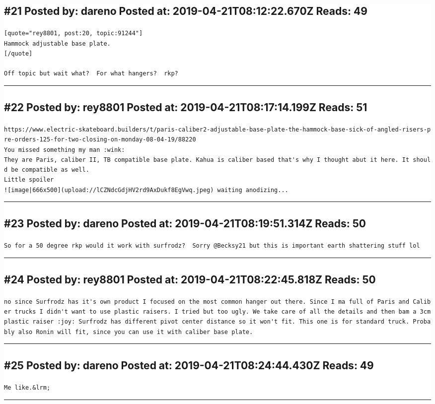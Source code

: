 ## \#21 Posted by: dareno Posted at: 2019-04-21T08:12:22.670Z Reads: 49

```
[quote="rey8801, post:20, topic:91244"]
Hammock adjustable base plate.
[/quote]

Off topic but wait what?  For what hangers?  rkp?
```

---
## \#22 Posted by: rey8801 Posted at: 2019-04-21T08:17:14.199Z Reads: 51

```
https://www.electric-skateboard.builders/t/paris-caliber2-adjustable-base-plate-the-hammock-base-sick-of-angled-risers-pre-orders-125-for-two-closing-on-monday-08-04-19/88220
You missed something my man :wink:
They are Paris, caliber II, TB compatible base plate. Kahua is caliber based that's why I thought abut it here. It should be compatible as well.
Little spoiler
![image|666x500](upload://lCZNdcGdjHV2rd9AxDukf8EgVwq.jpeg) waiting anodizing...
```

---
## \#23 Posted by: dareno Posted at: 2019-04-21T08:19:51.314Z Reads: 50

```
So for a 50 degree rkp would it work with surfrodz?  Sorry @Becksy21 but this is important earth shattering stuff lol
```

---
## \#24 Posted by: rey8801 Posted at: 2019-04-21T08:22:45.818Z Reads: 50

```
no since Surfrodz has it's own product I focused on the most common hanger out there. Since I ma full of Paris and Caliber trucks I didn't want to use plastic raisers. I tried but too ugly. We take care of all the details and then bam a 3cm plastic raiser :joy: Surfrodz has different pivot center distance so it won't fit. This one is for standard truck. Probably also Ronin will fit, since you can use it with caliber base plate.
```

---
## \#25 Posted by: dareno Posted at: 2019-04-21T08:24:44.430Z Reads: 49

```
Me like.&lrm;
```

---
